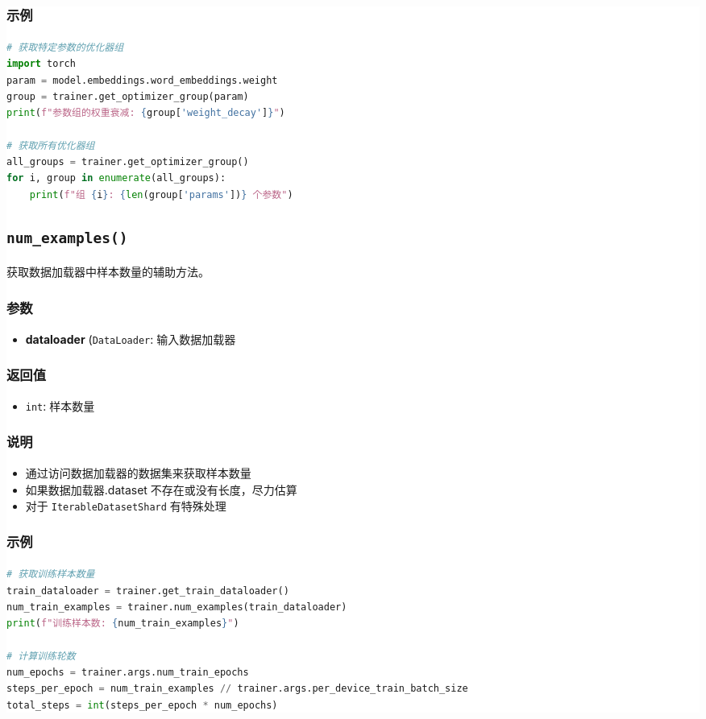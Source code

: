 ### 示例
```python
# 获取特定参数的优化器组
import torch
param = model.embeddings.word_embeddings.weight
group = trainer.get_optimizer_group(param)
print(f"参数组的权重衰减: {group['weight_decay']}")

# 获取所有优化器组
all_groups = trainer.get_optimizer_group()
for i, group in enumerate(all_groups):
    print(f"组 {i}: {len(group['params'])} 个参数")
```

## `num_examples()`

获取数据加载器中样本数量的辅助方法。

### 参数
- **dataloader** (`DataLoader`: 输入数据加载器

### 返回值
- `int`: 样本数量

### 说明
- 通过访问数据加载器的数据集来获取样本数量
- 如果数据加载器.dataset 不存在或没有长度，尽力估算
- 对于 `IterableDatasetShard` 有特殊处理

### 示例
```python
# 获取训练样本数量
train_dataloader = trainer.get_train_dataloader()
num_train_examples = trainer.num_examples(train_dataloader)
print(f"训练样本数: {num_train_examples}")

# 计算训练轮数
num_epochs = trainer.args.num_train_epochs
steps_per_epoch = num_train_examples // trainer.args.per_device_train_batch_size
total_steps = int(steps_per_epoch * num_epochs)
```